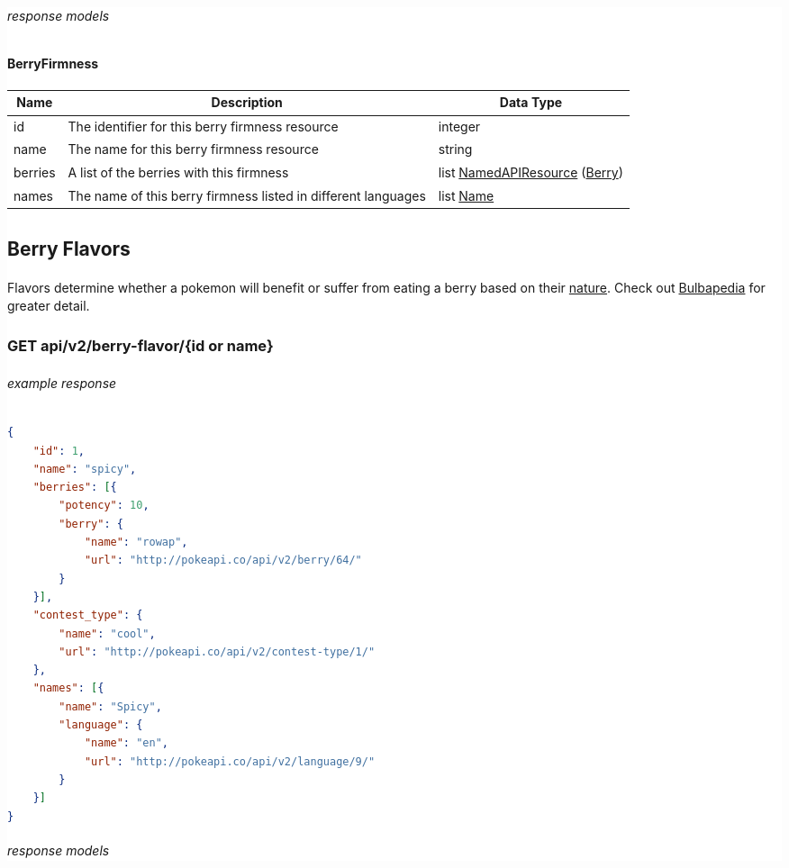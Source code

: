 ###### response models

#### BerryFirmness

| Name | Description | Data Type |
| ---- | ----------- | --------- |
| id      | The identifier for this berry firmness resource               | integer |
| name    | The name for this berry firmness resource                     | string |
| berries | A list of the berries with this firmness                      | list [NamedAPIResource](#namedapiresource) ([Berry](#berries)) |
| names   | The name of this berry firmness listed in different languages | list [Name](#resourcename) |



## Berry Flavors
Flavors determine whether a pokemon will benefit or suffer from eating a berry based on their [nature](#natures). Check out [Bulbapedia](http://bulbapedia.bulbagarden.net/wiki/Flavor) for greater detail.

### GET api/v2/berry-flavor/{id or name}

###### example response

```json
{
	"id": 1,
	"name": "spicy",
	"berries": [{
		"potency": 10,
		"berry": {
			"name": "rowap",
			"url": "http://pokeapi.co/api/v2/berry/64/"
		}
	}],
	"contest_type": {
		"name": "cool",
		"url": "http://pokeapi.co/api/v2/contest-type/1/"
	},
	"names": [{
		"name": "Spicy",
		"language": {
			"name": "en",
			"url": "http://pokeapi.co/api/v2/language/9/"
		}
	}]
}

```

###### response models
